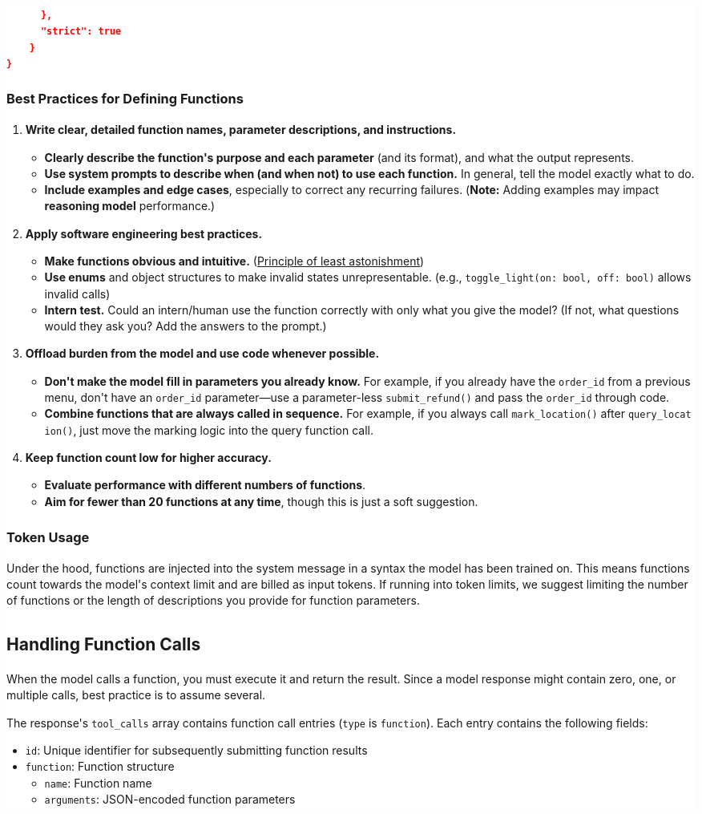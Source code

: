 ```json
      },
      "strict": true
    }
}
```

### Best Practices for Defining Functions

1.  **Write clear, detailed function names, parameter descriptions, and instructions.**
    
    *   **Clearly describe the function's purpose and each parameter** (and its format), and what the output represents.
    *   **Use system prompts to describe when (and when not) to use each function.** In general, tell the model exactly what to do.
    *   **Include examples and edge cases**, especially to correct any recurring failures. (**Note:** Adding examples may impact **reasoning model** performance.)
2.  **Apply software engineering best practices.**
    
    *   **Make functions obvious and intuitive.** ([Principle of least astonishment](https://en.wikipedia.org/wiki/Principle_of_least_astonishment))
    *   **Use enums** and object structures to make invalid states unrepresentable. (e.g., `toggle_light(on: bool, off: bool)` allows invalid calls)
    *   **Intern test.** Could an intern/human use the function correctly with only what you give the model? (If not, what questions would they ask you? Add the answers to the prompt.)
3.  **Offload burden from the model and use code whenever possible.**
    
    *   **Don't make the model fill in parameters you already know.** For example, if you already have the `order_id` from a previous menu, don't have an `order_id` parameter—use a parameter-less `submit_refund()` and pass the `order_id` through code.
    *   **Combine functions that are always called in sequence.** For example, if you always call `mark_location()` after `query_location()`, just move the marking logic into the query function call.
4.  **Keep function count low for higher accuracy.**
    
    *   **Evaluate performance with different numbers of functions**.
    *   **Aim for fewer than 20 functions at any time**, though this is just a soft suggestion.

### Token Usage

Under the hood, functions are injected into the system message in a syntax the model has been trained on. This means functions count towards the model's context limit and are billed as input tokens. If running into token limits, we suggest limiting the number of functions or the length of descriptions you provide for function parameters.

Handling Function Calls
------------

When the model calls a function, you must execute it and return the result. Since a model response might contain zero, one, or multiple calls, best practice is to assume several.

The response's `tool_calls` array contains function call entries (`type` is `function`). Each entry contains the following fields:

- `id`: Unique identifier for subsequently submitting function results
- `function`: Function structure
    - `name`: Function name  
    - `arguments`: JSON-encoded function parameters

